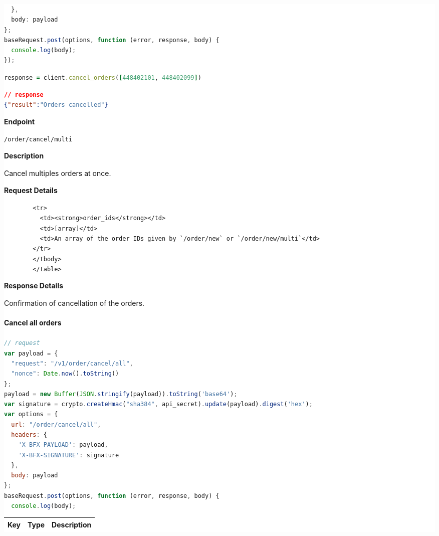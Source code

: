 ```javascript
  },
  body: payload
};
baseRequest.post(options, function (error, response, body) {
  console.log(body);
});
```

```ruby
response = client.cancel_orders([448402101, 448402099])
```

```json
// response
{"result":"Orders cancelled"}
```

**Endpoint**

`/order/cancel/multi`

**Description**

Cancel multiples orders at once.

**Request Details**

<table class="striped">
            <thead>
              <tr>
                <th class="sortable">Key<i class="fa fa-sort-down"></i><i class="fa fa-sort-up"></i></th>
                <th class="sortable">Type<i class="fa fa-sort-down"></i><i class="fa fa-sort-up"></i></th>
                <th class="sortable">Description<i class="fa fa-sort-down"></i><i class="fa fa-sort-up"></i></th>
              </tr>
            </thead>
            <tbody>

            <tr>
              <td><strong>order_ids</strong></td>
              <td>[array]</td>
              <td>An array of the order IDs given by `/order/new` or `/order/new/multi`</td>
            </tr>
            </tbody>
            </table>

**Response Details**

Confirmation of cancellation of the orders.

#### Cancel all orders

```javascript
// request
var payload = {
  "request": "/v1/order/cancel/all",
  "nonce": Date.now().toString()
};
payload = new Buffer(JSON.stringify(payload)).toString('base64');
var signature = crypto.createHmac("sha384", api_secret).update(payload).digest('hex');
var options = {
  url: "/order/cancel/all",
  headers: {
    'X-BFX-PAYLOAD': payload,
    'X-BFX-SIGNATURE': signature
  },
  body: payload
};
baseRequest.post(options, function (error, response, body) {
  console.log(body);
```